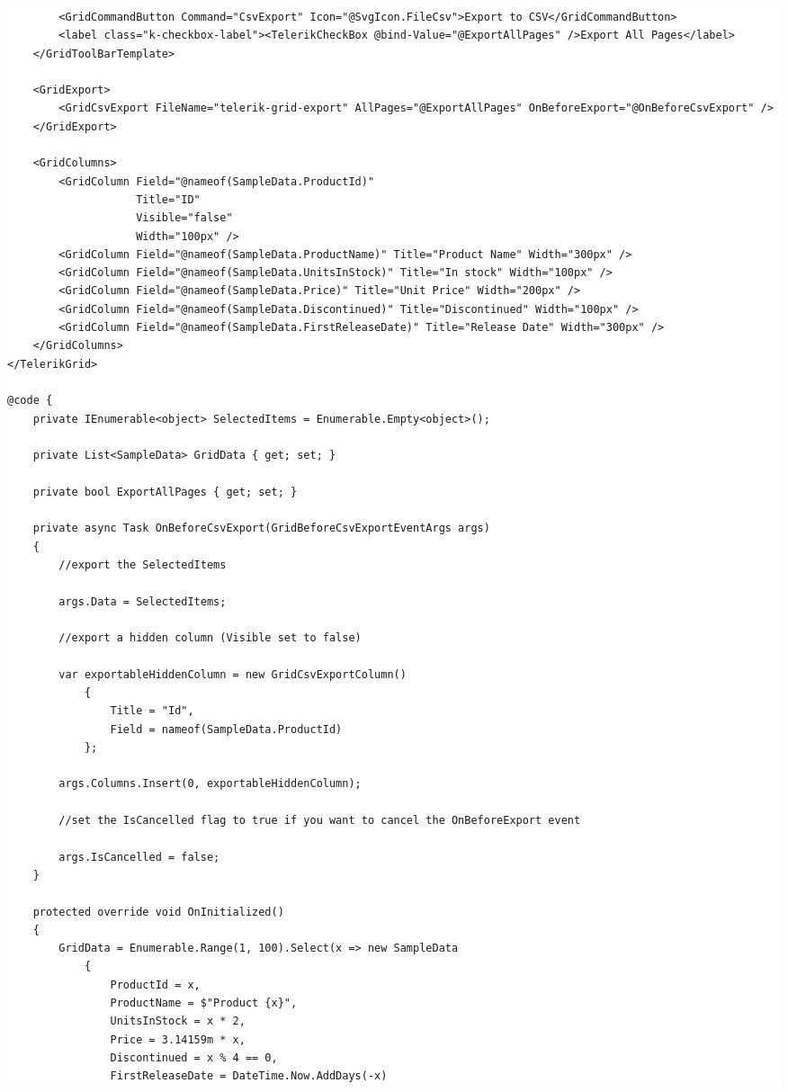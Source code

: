 ````RAZOR
        <GridCommandButton Command="CsvExport" Icon="@SvgIcon.FileCsv">Export to CSV</GridCommandButton>
        <label class="k-checkbox-label"><TelerikCheckBox @bind-Value="@ExportAllPages" />Export All Pages</label>
    </GridToolBarTemplate>

    <GridExport>
        <GridCsvExport FileName="telerik-grid-export" AllPages="@ExportAllPages" OnBeforeExport="@OnBeforeCsvExport" />
    </GridExport>

    <GridColumns>
        <GridColumn Field="@nameof(SampleData.ProductId)" 
                    Title="ID"
                    Visible="false"
                    Width="100px" />
        <GridColumn Field="@nameof(SampleData.ProductName)" Title="Product Name" Width="300px" />
        <GridColumn Field="@nameof(SampleData.UnitsInStock)" Title="In stock" Width="100px" />
        <GridColumn Field="@nameof(SampleData.Price)" Title="Unit Price" Width="200px" />
        <GridColumn Field="@nameof(SampleData.Discontinued)" Title="Discontinued" Width="100px" />
        <GridColumn Field="@nameof(SampleData.FirstReleaseDate)" Title="Release Date" Width="300px" />
    </GridColumns>
</TelerikGrid>

@code {
    private IEnumerable<object> SelectedItems = Enumerable.Empty<object>();

    private List<SampleData> GridData { get; set; }
    
    private bool ExportAllPages { get; set; }

    private async Task OnBeforeCsvExport(GridBeforeCsvExportEventArgs args)
    {
        //export the SelectedItems

        args.Data = SelectedItems;

        //export a hidden column (Visible set to false)

        var exportableHiddenColumn = new GridCsvExportColumn()
            {
                Title = "Id",
                Field = nameof(SampleData.ProductId)
            };

        args.Columns.Insert(0, exportableHiddenColumn);

        //set the IsCancelled flag to true if you want to cancel the OnBeforeExport event

        args.IsCancelled = false;
    }

    protected override void OnInitialized()
    {
        GridData = Enumerable.Range(1, 100).Select(x => new SampleData
            {
                ProductId = x,
                ProductName = $"Product {x}",
                UnitsInStock = x * 2,
                Price = 3.14159m * x,
                Discontinued = x % 4 == 0,
                FirstReleaseDate = DateTime.Now.AddDays(-x)
````